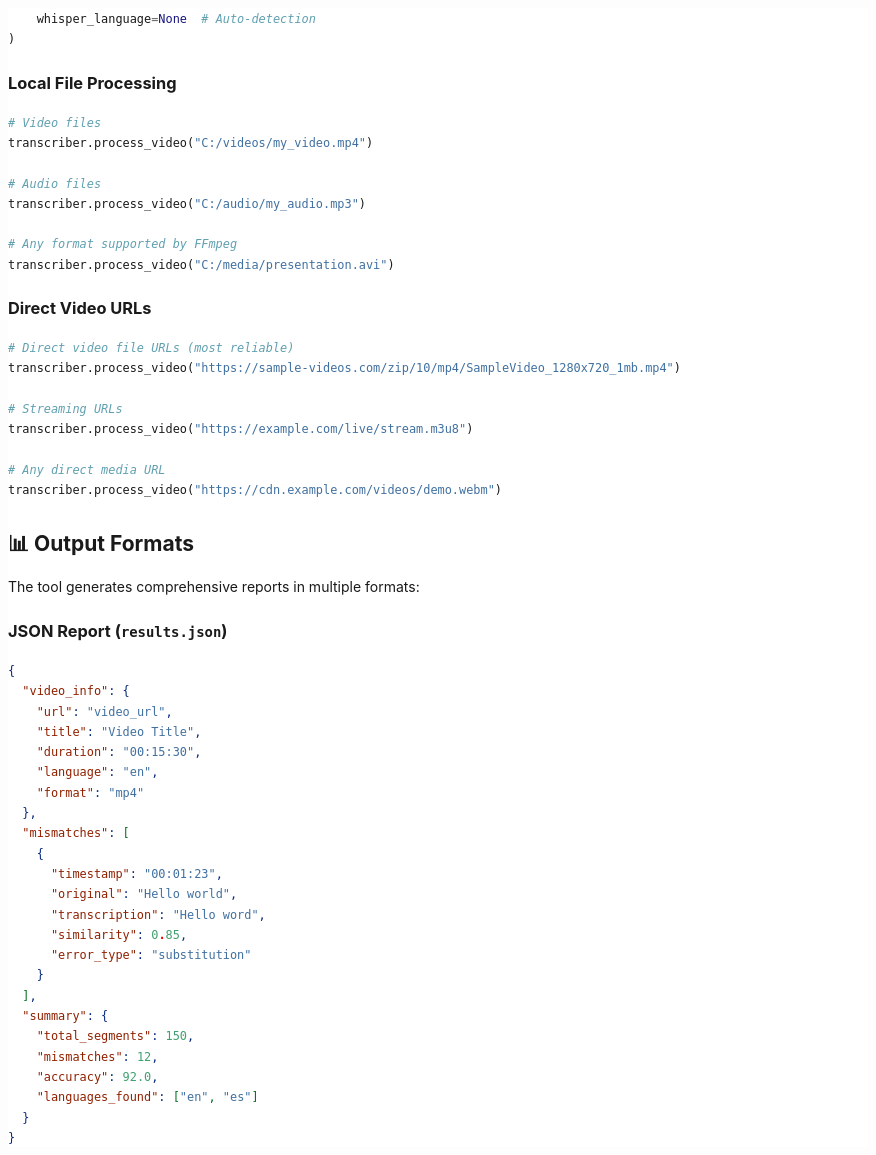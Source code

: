 ```python
    whisper_language=None  # Auto-detection
)
```

### Local File Processing
```python
# Video files
transcriber.process_video("C:/videos/my_video.mp4")

# Audio files  
transcriber.process_video("C:/audio/my_audio.mp3")

# Any format supported by FFmpeg
transcriber.process_video("C:/media/presentation.avi")
```

### Direct Video URLs
```python
# Direct video file URLs (most reliable)
transcriber.process_video("https://sample-videos.com/zip/10/mp4/SampleVideo_1280x720_1mb.mp4")

# Streaming URLs
transcriber.process_video("https://example.com/live/stream.m3u8")

# Any direct media URL
transcriber.process_video("https://cdn.example.com/videos/demo.webm")
```

## 📊 Output Formats

The tool generates comprehensive reports in multiple formats:

### JSON Report (`results.json`)
```json
{
  "video_info": {
    "url": "video_url",
    "title": "Video Title",
    "duration": "00:15:30",
    "language": "en",
    "format": "mp4"
  },
  "mismatches": [
    {
      "timestamp": "00:01:23",
      "original": "Hello world",
      "transcription": "Hello word",
      "similarity": 0.85,
      "error_type": "substitution"
    }
  ],
  "summary": {
    "total_segments": 150,
    "mismatches": 12,
    "accuracy": 92.0,
    "languages_found": ["en", "es"]
  }
}
```
